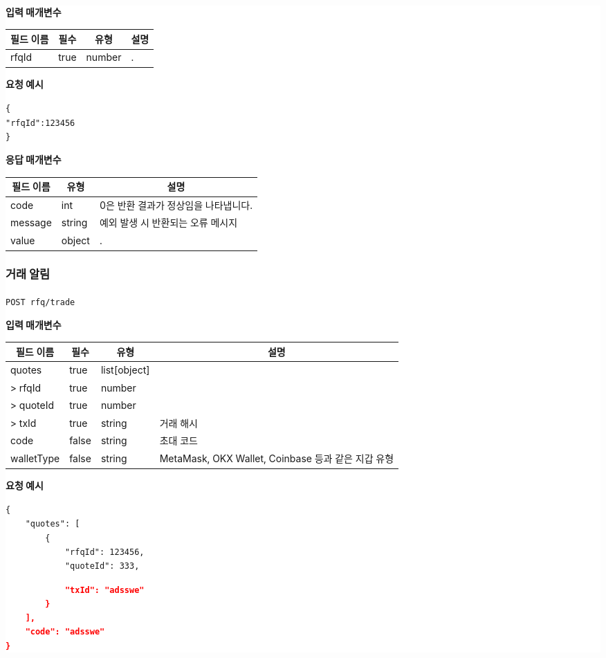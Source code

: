 **입력 매개변수**

| **필드 이름** | **필수** | **유형** | **설명** |
| --- | --- | --- | --- |
| rfqId          | true         | number       | .       |

**요청 예시**

```
{  
"rfqId":123456  
}
```

**응답 매개변수**

| **필드 이름** | **유형**     | **설명**                                |
| -------------- | ------------ | ---------------------------------------------- |
| code           | int          | 0은 반환 결과가 정상임을 나타냅니다.   |
| message        | string       | 예외 발생 시 반환되는 오류 메시지 |
| value          | object       | .                               |


### 거래 알림

```
POST rfq/trade
```

**입력 매개변수**

| **필드 이름** | **필수** | **유형** | **설명** |
| --- | --- | --- | --- |
| quotes | true | list[object] |   |
| \> rfqId | true | number |     |
| \> quoteId | true | number |     |
| \> txId | true | string | 거래 해시 |
| code | false | string | 초대 코드 |
| walletType | false | string | MetaMask, OKX Wallet, Coinbase 등과 같은 지갑 유형 |

**요청 예시**

```
{
    "quotes": [
        {
            "rfqId": 123456,
            "quoteId": 333,
```

```json
            "txId": "adsswe"
        }
    ],
    "code": "adsswe"
}
```
